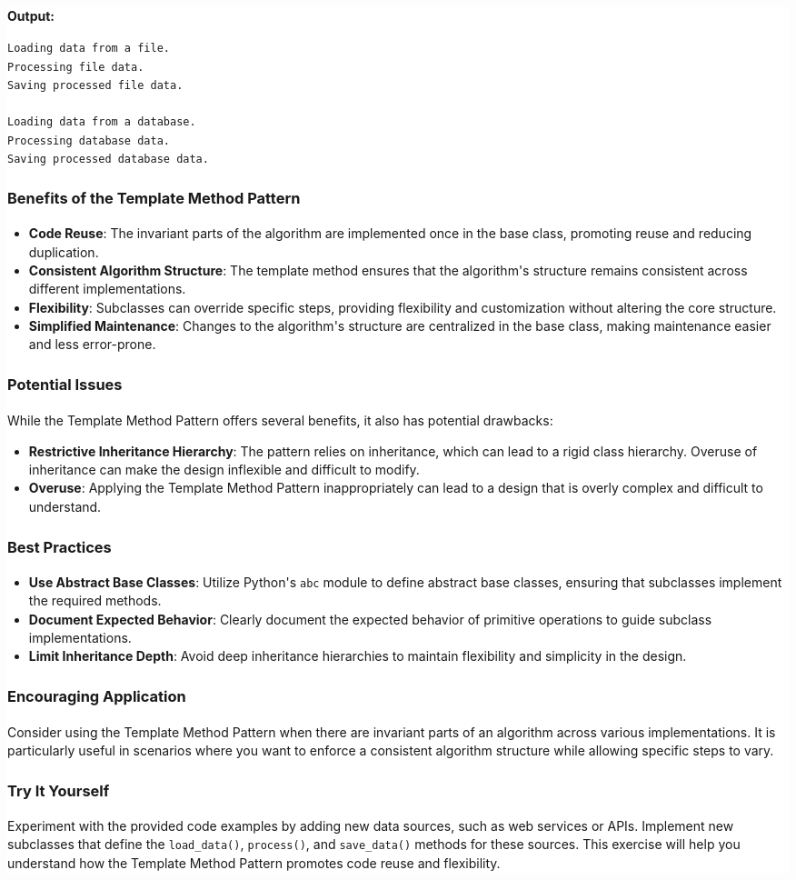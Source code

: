 **Output:**

```
Loading data from a file.
Processing file data.
Saving processed file data.

Loading data from a database.
Processing database data.
Saving processed database data.
```

### Benefits of the Template Method Pattern

- **Code Reuse**: The invariant parts of the algorithm are implemented once in the base class, promoting reuse and reducing duplication.
- **Consistent Algorithm Structure**: The template method ensures that the algorithm's structure remains consistent across different implementations.
- **Flexibility**: Subclasses can override specific steps, providing flexibility and customization without altering the core structure.
- **Simplified Maintenance**: Changes to the algorithm's structure are centralized in the base class, making maintenance easier and less error-prone.

### Potential Issues

While the Template Method Pattern offers several benefits, it also has potential drawbacks:

- **Restrictive Inheritance Hierarchy**: The pattern relies on inheritance, which can lead to a rigid class hierarchy. Overuse of inheritance can make the design inflexible and difficult to modify.
- **Overuse**: Applying the Template Method Pattern inappropriately can lead to a design that is overly complex and difficult to understand.

### Best Practices

- **Use Abstract Base Classes**: Utilize Python's `abc` module to define abstract base classes, ensuring that subclasses implement the required methods.
- **Document Expected Behavior**: Clearly document the expected behavior of primitive operations to guide subclass implementations.
- **Limit Inheritance Depth**: Avoid deep inheritance hierarchies to maintain flexibility and simplicity in the design.

### Encouraging Application

Consider using the Template Method Pattern when there are invariant parts of an algorithm across various implementations. It is particularly useful in scenarios where you want to enforce a consistent algorithm structure while allowing specific steps to vary.

### Try It Yourself

Experiment with the provided code examples by adding new data sources, such as web services or APIs. Implement new subclasses that define the `load_data()`, `process()`, and `save_data()` methods for these sources. This exercise will help you understand how the Template Method Pattern promotes code reuse and flexibility.
